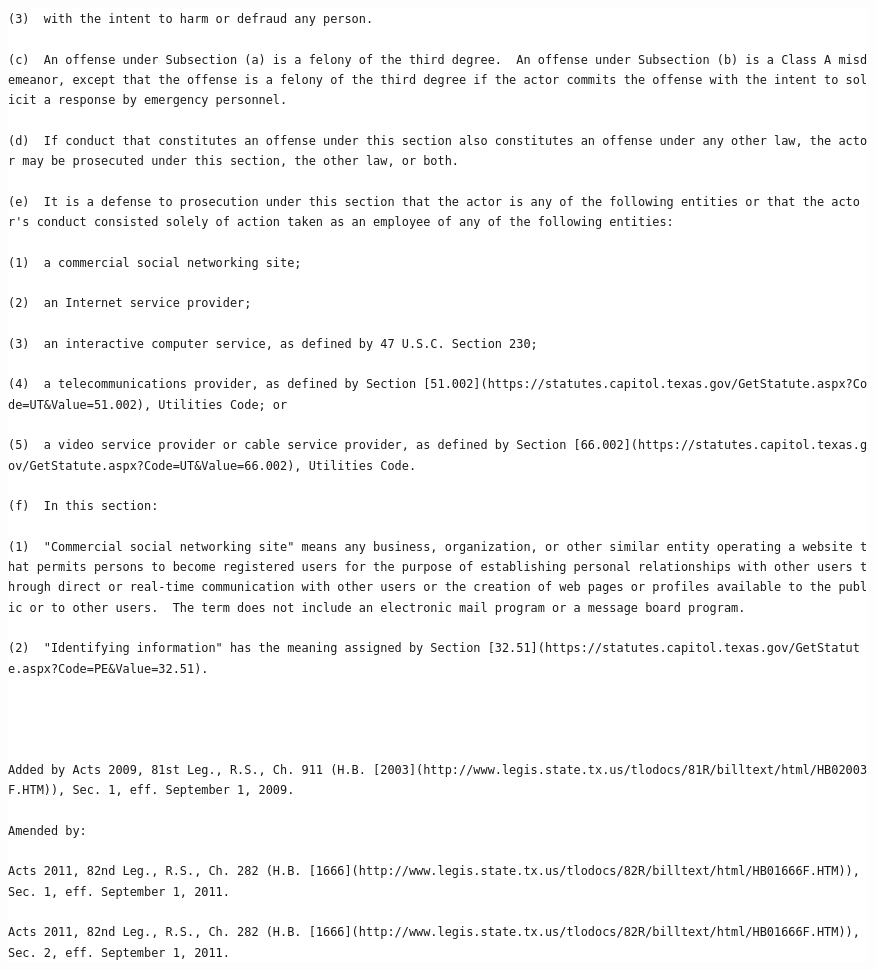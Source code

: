     (3)  with the intent to harm or defraud any person.
    
    (c)  An offense under Subsection (a) is a felony of the third degree.  An offense under Subsection (b) is a Class A misdemeanor, except that the offense is a felony of the third degree if the actor commits the offense with the intent to solicit a response by emergency personnel.
    
    (d)  If conduct that constitutes an offense under this section also constitutes an offense under any other law, the actor may be prosecuted under this section, the other law, or both.
    
    (e)  It is a defense to prosecution under this section that the actor is any of the following entities or that the actor's conduct consisted solely of action taken as an employee of any of the following entities:
    
    (1)  a commercial social networking site;
    
    (2)  an Internet service provider;
    
    (3)  an interactive computer service, as defined by 47 U.S.C. Section 230;
    
    (4)  a telecommunications provider, as defined by Section [51.002](https://statutes.capitol.texas.gov/GetStatute.aspx?Code=UT&Value=51.002), Utilities Code; or
    
    (5)  a video service provider or cable service provider, as defined by Section [66.002](https://statutes.capitol.texas.gov/GetStatute.aspx?Code=UT&Value=66.002), Utilities Code.
    
    (f)  In this section:
    
    (1)  "Commercial social networking site" means any business, organization, or other similar entity operating a website that permits persons to become registered users for the purpose of establishing personal relationships with other users through direct or real-time communication with other users or the creation of web pages or profiles available to the public or to other users.  The term does not include an electronic mail program or a message board program.
    
    (2)  "Identifying information" has the meaning assigned by Section [32.51](https://statutes.capitol.texas.gov/GetStatute.aspx?Code=PE&Value=32.51).
    
    
    
    
    Added by Acts 2009, 81st Leg., R.S., Ch. 911 (H.B. [2003](http://www.legis.state.tx.us/tlodocs/81R/billtext/html/HB02003F.HTM)), Sec. 1, eff. September 1, 2009.
    
    Amended by: 
    
    Acts 2011, 82nd Leg., R.S., Ch. 282 (H.B. [1666](http://www.legis.state.tx.us/tlodocs/82R/billtext/html/HB01666F.HTM)), Sec. 1, eff. September 1, 2011.
    
    Acts 2011, 82nd Leg., R.S., Ch. 282 (H.B. [1666](http://www.legis.state.tx.us/tlodocs/82R/billtext/html/HB01666F.HTM)), Sec. 2, eff. September 1, 2011.
    
    
    
    
    				
